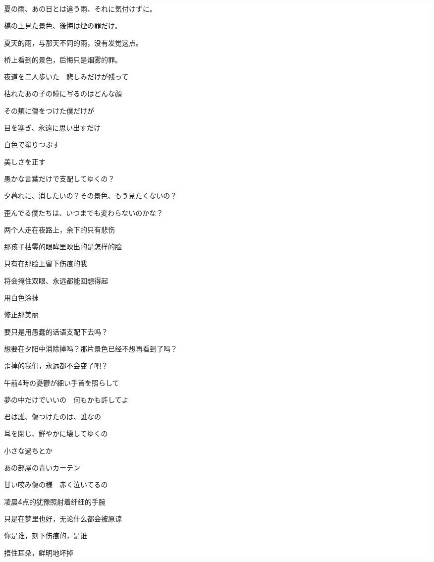 夏の雨、あの日とは違う雨、それに気付けずに。

橋の上見た景色、後悔は煙の罪だけ。

夏天的雨，与那天不同的雨，没有发觉这点。

桥上看到的景色，后悔只是烟雾的罪。

夜道を二人歩いた　悲しみだけが残って

枯れたあの子の瞳に写るのはどんな顔

その頬に傷をつけた僕だけが

目を塞ぎ、永遠に思い出すだけ

白色で塗りつぶす

美しさを正す

愚かな言葉だけで支配してゆくの？

夕暮れに、消したいの？その景色、もう見たくないの？

歪んでる僕たちは、いつまでも変わらないのかな？

两个人走在夜路上，余下的只有悲伤

那孩子枯零的眼眸里映出的是怎样的脸

只有在那脸上留下伤痕的我

将会掩住双眼、永远都能回想得起

用白色涂抹

修正那美丽

要只是用愚蠢的话语支配下去吗？

想要在夕阳中消除掉吗？那片景色已经不想再看到了吗？

歪掉的我们，永远都不会变了吧？

午前4時の憂鬱が細い手首を照らして

夢の中だけでいいの　何もかも許してよ

君は誰、傷つけたのは、誰なの

耳を閉じ、鮮やかに壊してゆくの

小さな過ちとか

あの部屋の青いカーテン

甘い咬み傷の様　赤く泣いてるの

凌晨4点的犹豫照射着纤细的手腕

只是在梦里也好，无论什么都会被原谅

你是谁，刻下伤痕的，是谁

捂住耳朵，鲜明地坏掉

